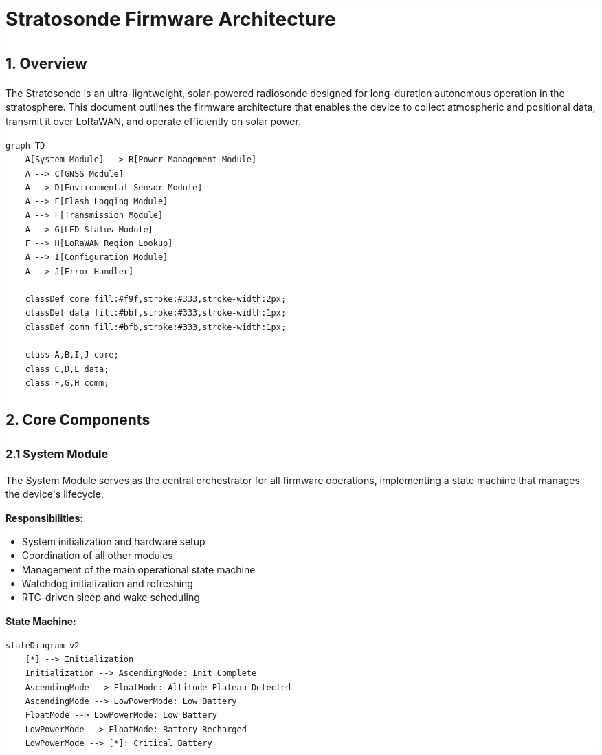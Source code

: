 # Stratosonde Firmware Architecture

## 1. Overview

The Stratosonde is an ultra-lightweight, solar-powered radiosonde designed for long-duration autonomous operation in the stratosphere. This document outlines the firmware architecture that enables the device to collect atmospheric and positional data, transmit it over LoRaWAN, and operate efficiently on solar power.

```mermaid
graph TD
    A[System Module] --> B[Power Management Module]
    A --> C[GNSS Module]
    A --> D[Environmental Sensor Module]
    A --> E[Flash Logging Module]
    A --> F[Transmission Module]
    A --> G[LED Status Module]
    F --> H[LoRaWAN Region Lookup]
    A --> I[Configuration Module]
    A --> J[Error Handler]
    
    classDef core fill:#f9f,stroke:#333,stroke-width:2px;
    classDef data fill:#bbf,stroke:#333,stroke-width:1px;
    classDef comm fill:#bfb,stroke:#333,stroke-width:1px;
    
    class A,B,I,J core;
    class C,D,E data;
    class F,G,H comm;
```

## 2. Core Components

### 2.1 System Module

The System Module serves as the central orchestrator for all firmware operations, implementing a state machine that manages the device's lifecycle.

**Responsibilities:**
- System initialization and hardware setup
- Coordination of all other modules
- Management of the main operational state machine
- Watchdog initialization and refreshing
- RTC-driven sleep and wake scheduling

**State Machine:**

```mermaid
stateDiagram-v2
    [*] --> Initialization
    Initialization --> AscendingMode: Init Complete
    AscendingMode --> FloatMode: Altitude Plateau Detected
    AscendingMode --> LowPowerMode: Low Battery
    FloatMode --> LowPowerMode: Low Battery
    LowPowerMode --> FloatMode: Battery Recharged
    LowPowerMode --> [*]: Critical Battery
```
